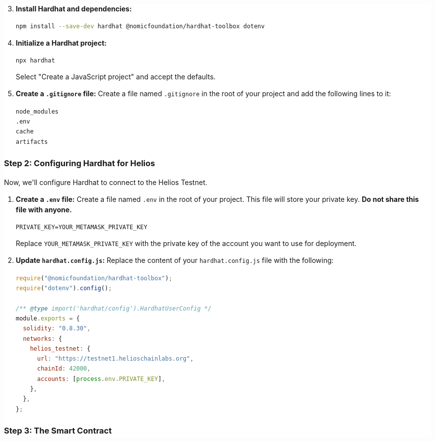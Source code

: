 3.  **Install Hardhat and dependencies:**
    ```bash
    npm install --save-dev hardhat @nomicfoundation/hardhat-toolbox dotenv
    ```

4.  **Initialize a Hardhat project:**
    ```bash
    npx hardhat
    ```
    Select "Create a JavaScript project" and accept the defaults.

5.  **Create a `.gitignore` file:**
    Create a file named `.gitignore` in the root of your project and add the following lines to it:
    ```
    node_modules
    .env
    cache
    artifacts
    ```

### Step 2: Configuring Hardhat for Helios

Now, we'll configure Hardhat to connect to the Helios Testnet.

1.  **Create a `.env` file:**
    Create a file named `.env` in the root of your project. This file will store your private key. **Do not share this file with anyone.**
    ```
    PRIVATE_KEY=YOUR_METAMASK_PRIVATE_KEY
    ```
    Replace `YOUR_METAMASK_PRIVATE_KEY` with the private key of the account you want to use for deployment.

2.  **Update `hardhat.config.js`:**
    Replace the content of your `hardhat.config.js` file with the following:
    ```javascript
    require("@nomicfoundation/hardhat-toolbox");
    require("dotenv").config();

    /** @type import('hardhat/config').HardhatUserConfig */
    module.exports = {
      solidity: "0.8.30",
      networks: {
        helios_testnet: {
          url: "https://testnet1.helioschainlabs.org",
          chainId: 42000,
          accounts: [process.env.PRIVATE_KEY],
        },
      },
    };
    ```

### Step 3: The Smart Contract
